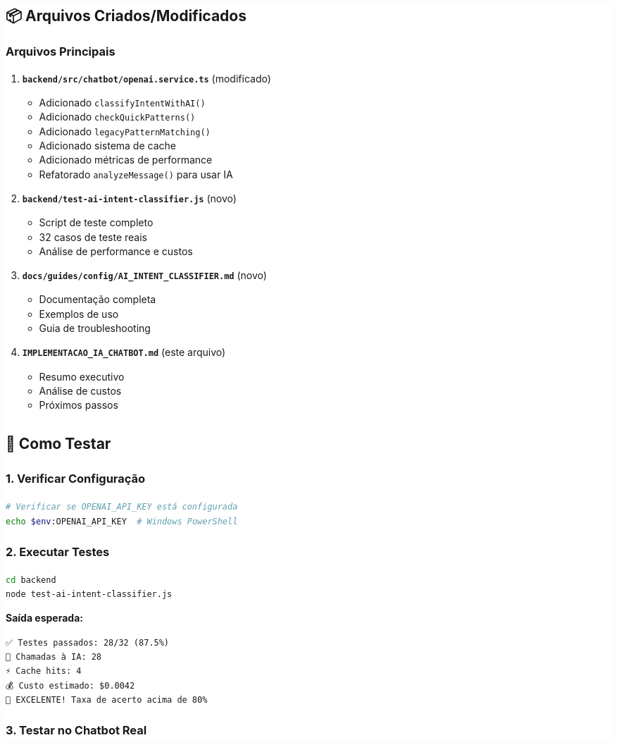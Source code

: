 ## 📦 Arquivos Criados/Modificados

### Arquivos Principais

1. **`backend/src/chatbot/openai.service.ts`** (modificado)
   - Adicionado `classifyIntentWithAI()`
   - Adicionado `checkQuickPatterns()`
   - Adicionado `legacyPatternMatching()`
   - Adicionado sistema de cache
   - Adicionado métricas de performance
   - Refatorado `analyzeMessage()` para usar IA

2. **`backend/test-ai-intent-classifier.js`** (novo)
   - Script de teste completo
   - 32 casos de teste reais
   - Análise de performance e custos

3. **`docs/guides/config/AI_INTENT_CLASSIFIER.md`** (novo)
   - Documentação completa
   - Exemplos de uso
   - Guia de troubleshooting

4. **`IMPLEMENTACAO_IA_CHATBOT.md`** (este arquivo)
   - Resumo executivo
   - Análise de custos
   - Próximos passos

## 🚀 Como Testar

### 1. Verificar Configuração

```bash
# Verificar se OPENAI_API_KEY está configurada
echo $env:OPENAI_API_KEY  # Windows PowerShell
```

### 2. Executar Testes

```bash
cd backend
node test-ai-intent-classifier.js
```

**Saída esperada:**
```
✅ Testes passados: 28/32 (87.5%)
🧠 Chamadas à IA: 28
⚡ Cache hits: 4
💰 Custo estimado: $0.0042
🎉 EXCELENTE! Taxa de acerto acima de 80%
```

### 3. Testar no Chatbot Real
